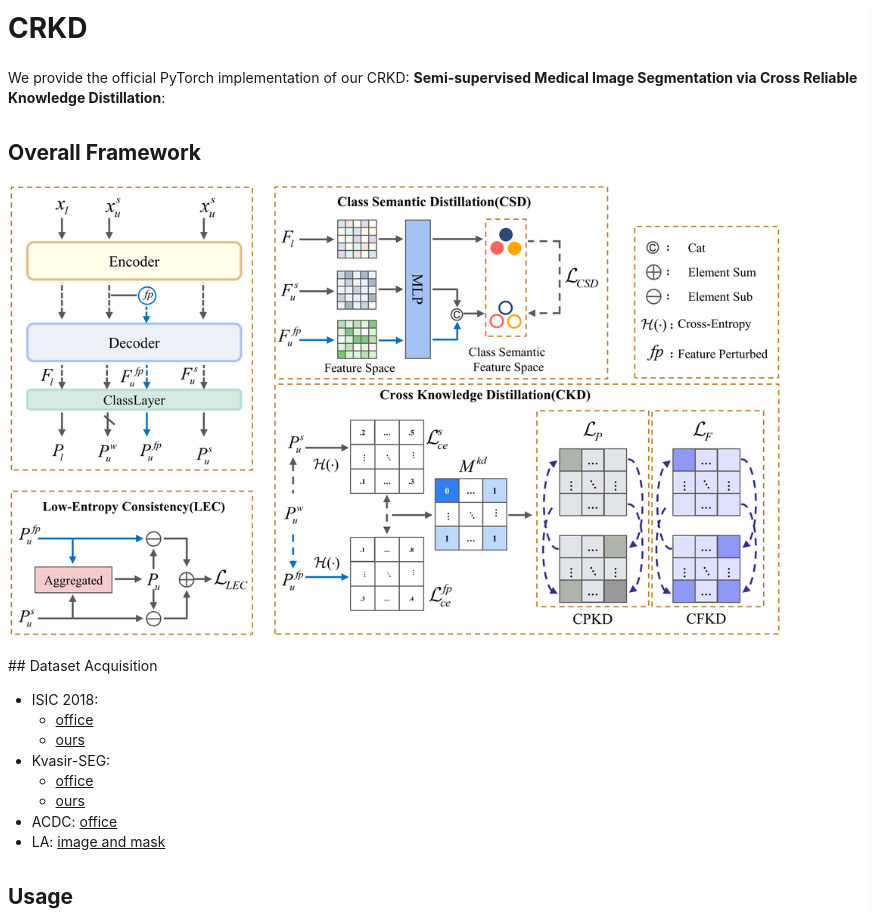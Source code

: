 # CRKD

We provide the official PyTorch implementation of our CRKD: **Semi-supervised Medical Image Segmentation via Cross Reliable Knowledge Distillation**:

## Overall Framework
<p align="left">
<img src="./docs/CRKD.png" width=90% height=90% 
class="center">
</p>
## Dataset Acquisition

- ISIC 2018: 
  - [office](https://challenge.isic-archive.com/data/#2018)
  - [ours](https://drive.google.com/file/d/1Ex3McNcLQYa4wJIlHFkNHHlHOBp9HItC/view?usp=sharing)
- Kvasir-SEG: 
  - [office](https://datasets.simula.no/kvasir-seg/)
  - [ours](https://drive.google.com/file/d/133ZNU7ZoCc82vvZrLEKQLJJKpoKS5hif/view?usp=sharing)
- ACDC: [office](https://drive.google.com/file/d/1LOust-JfKTDsFnvaidFOcAVhkZrgW1Ac/view?usp=sharing)
- LA: [image and mask](https://github.com/AiEson/CrossMatch/tree/main/LA)

[//]: # (You can put dataset to `data/` and get data lists in `splits/`.)

## Usage
